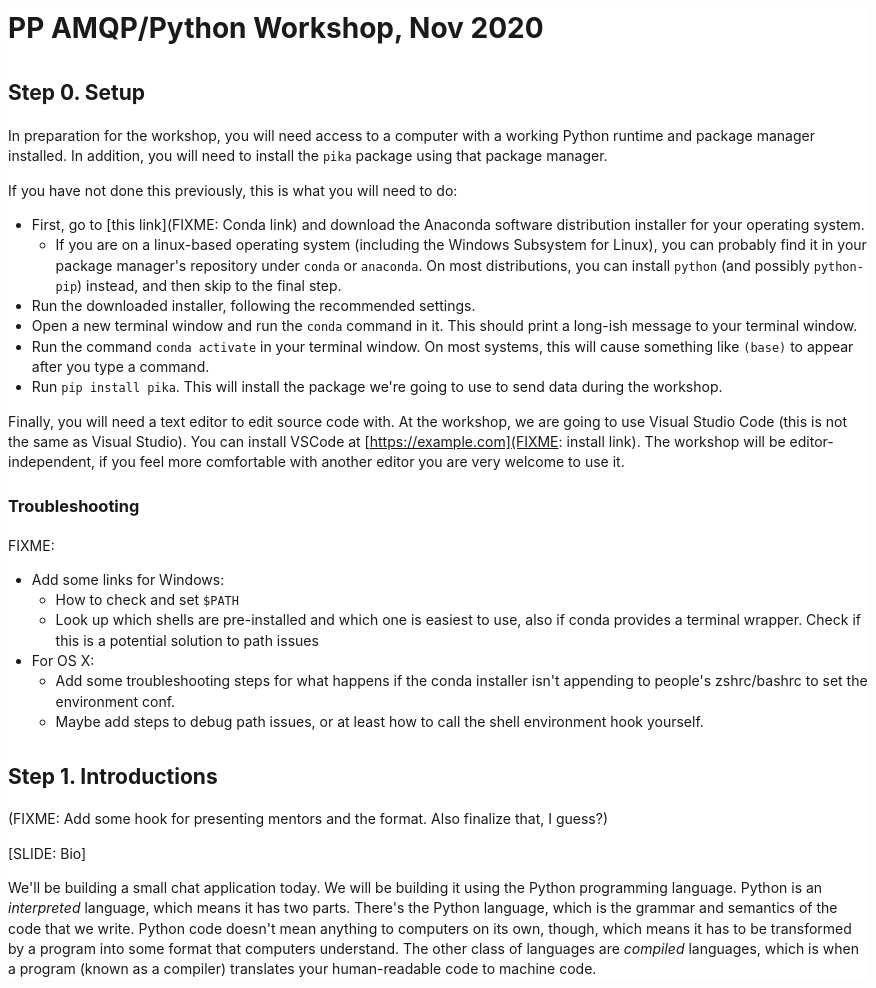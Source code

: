 # PP AMQP/Python Workshop, Nov 2020

## Step 0. Setup
In preparation for the workshop, you will need access to a computer with a
working Python runtime and package manager installed. In addition, you will
need to install the `pika` package using that package manager.

If you have not done this previously, this is what you will need to do:
  - First, go to [this link](FIXME: Conda link) and download the Anaconda
    software distribution installer for your operating system.
    - If you are on a linux-based operating system (including the Windows
      Subsystem for Linux), you can probably find it in your package manager's
      repository under `conda` or `anaconda`. On most distributions, you can
      install `python` (and possibly `python-pip`) instead, and then skip to
      the final step.
  - Run the downloaded installer, following the recommended settings.
  - Open a new terminal window and run the `conda` command in it. This should
    print a long-ish message to your terminal window.
  - Run the command `conda activate` in your terminal window. On most systems,
    this will cause something like `(base)` to appear after you type a command.
  - Run `pip install pika`. This will install the package we're going to use to
    send data during the workshop.

Finally, you will need a text editor to edit source code with. At the workshop,
we are going to use Visual Studio Code (this is not the same as Visual Studio).
You can install VSCode at [https://example.com](FIXME: install link). The
workshop will be editor-independent, if you feel more comfortable with another
editor you are very welcome to use it.

### Troubleshooting
FIXME:
  - Add some links for Windows:
    - How to check and set `$PATH`
    - Look up which shells are pre-installed and which one is easiest to use,
      also if conda provides a terminal wrapper. Check if this is a potential
      solution to path issues
  - For OS X:
    - Add some troubleshooting steps for what happens if the conda installer
      isn't appending to people's zshrc/bashrc to set the environment conf.
    - Maybe add steps to debug path issues, or at least how to call the shell
      environment hook yourself.


## Step 1. Introductions
(FIXME: Add some hook for presenting mentors and the format. Also finalize
that, I guess?)

[SLIDE: Bio]

We'll be building a small chat application today. We will be building it using
the Python programming language. Python is an _interpreted_ language, which
means it has two parts. There's the Python language, which is the grammar and
semantics of the code that we write. Python code doesn't mean anything to
computers on its own, though, which means it has to be transformed by a program
into some format that computers understand. The other class of languages are
_compiled_ languages, which is when a program (known as a compiler) translates
your human-readable code to machine code.

